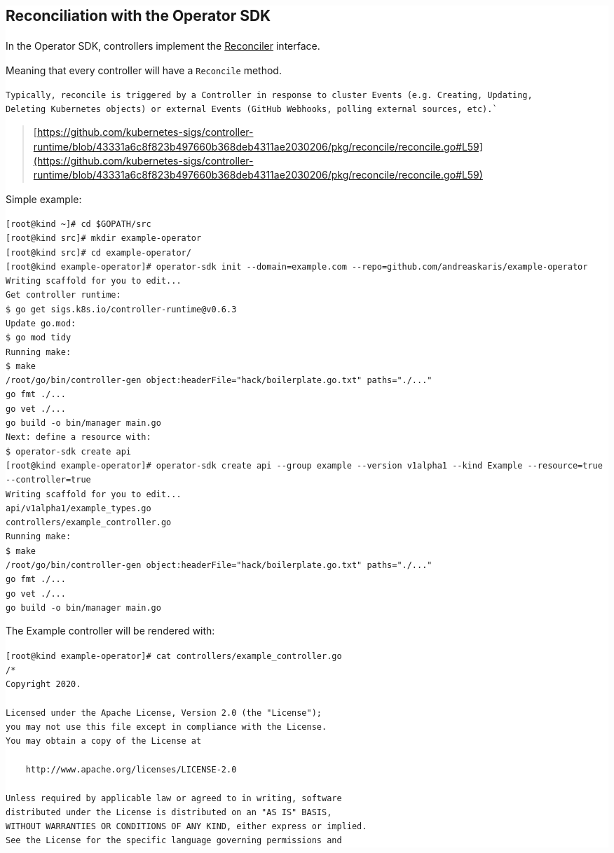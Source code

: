 ## Reconciliation with the Operator SDK

In the Operator SDK, controllers implement the [Reconciler](https://github.com/kubernetes-sigs/controller-runtime/blob/43331a6c8f823b497660b368deb4311ae2030206/pkg/reconcile/reconcile.go#L89) interface. 

Meaning that every controller will have a `Reconcile` method.
~~~
Typically, reconcile is triggered by a Controller in response to cluster Events (e.g. Creating, Updating,
Deleting Kubernetes objects) or external Events (GitHub Webhooks, polling external sources, etc).`
~~~
> [https://github.com/kubernetes-sigs/controller-runtime/blob/43331a6c8f823b497660b368deb4311ae2030206/pkg/reconcile/reconcile.go#L59](https://github.com/kubernetes-sigs/controller-runtime/blob/43331a6c8f823b497660b368deb4311ae2030206/pkg/reconcile/reconcile.go#L59)

Simple example:
~~~
[root@kind ~]# cd $GOPATH/src 
[root@kind src]# mkdir example-operator
[root@kind src]# cd example-operator/
[root@kind example-operator]# operator-sdk init --domain=example.com --repo=github.com/andreaskaris/example-operator
Writing scaffold for you to edit...
Get controller runtime:
$ go get sigs.k8s.io/controller-runtime@v0.6.3
Update go.mod:
$ go mod tidy
Running make:
$ make
/root/go/bin/controller-gen object:headerFile="hack/boilerplate.go.txt" paths="./..."
go fmt ./...
go vet ./...
go build -o bin/manager main.go
Next: define a resource with:
$ operator-sdk create api
[root@kind example-operator]# operator-sdk create api --group example --version v1alpha1 --kind Example --resource=true --controller=true
Writing scaffold for you to edit...
api/v1alpha1/example_types.go
controllers/example_controller.go
Running make:
$ make
/root/go/bin/controller-gen object:headerFile="hack/boilerplate.go.txt" paths="./..."
go fmt ./...
go vet ./...
go build -o bin/manager main.go
~~~

The Example controller will be rendered with:
~~~
[root@kind example-operator]# cat controllers/example_controller.go 
/*
Copyright 2020.

Licensed under the Apache License, Version 2.0 (the "License");
you may not use this file except in compliance with the License.
You may obtain a copy of the License at

    http://www.apache.org/licenses/LICENSE-2.0

Unless required by applicable law or agreed to in writing, software
distributed under the License is distributed on an "AS IS" BASIS,
WITHOUT WARRANTIES OR CONDITIONS OF ANY KIND, either express or implied.
See the License for the specific language governing permissions and
~~~